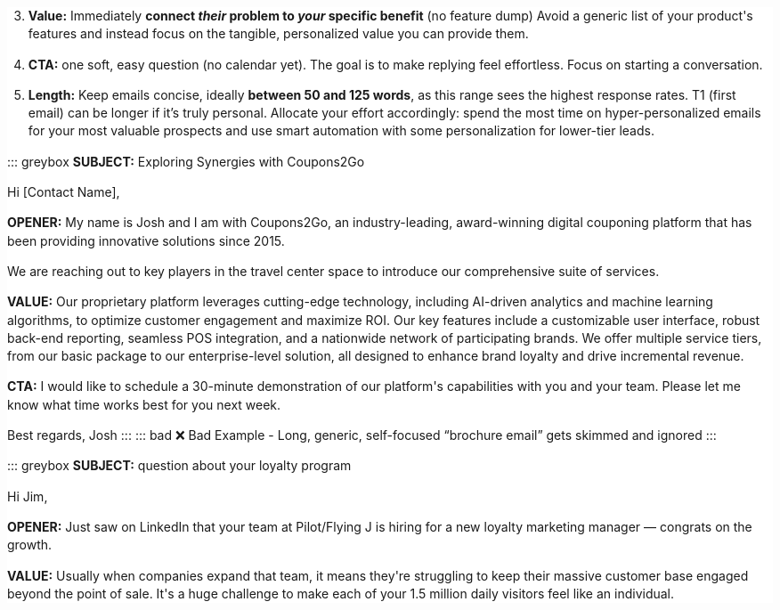 3. **Value:** Immediately **connect *their* problem to *your* specific benefit** (no feature dump) Avoid a generic list of your product's features and instead focus on the tangible, personalized value you can provide them.

4. **CTA:** one soft, easy question (no calendar yet). The goal is to make replying feel effortless. Focus on starting a conversation.

5. **Length:** Keep emails concise, ideally **between 50 and 125 words**, as this range sees the highest response rates. T1 (first email) can be longer if it’s truly personal.   Allocate your effort accordingly: spend the most time on hyper-personalized emails for your most valuable prospects and use smart automation with some personalization for lower-tier leads.


::: greybox
**SUBJECT:** Exploring Synergies with Coupons2Go


Hi [Contact Name],


**OPENER:** My name is Josh and I am with Coupons2Go, an industry-leading, award-winning digital couponing platform that has been providing innovative solutions since 2015.


We are reaching out to key players in the travel center space to introduce our comprehensive suite of services.


**VALUE:** Our proprietary platform leverages cutting-edge technology, including AI-driven analytics and machine learning algorithms, to optimize customer engagement and maximize ROI. Our key features include a customizable user interface, robust back-end reporting, seamless POS integration, and a nationwide network of participating brands. We offer multiple service tiers, from our basic package to our enterprise-level solution, all designed to enhance brand loyalty and drive incremental revenue.


**CTA:** I would like to schedule a 30-minute demonstration of our platform's capabilities with you and your team. Please let me know what time works best for you next week.


Best regards,
Josh
:::
::: bad
❌ Bad Example - Long, generic, self-focused “brochure email” gets skimmed and ignored
:::


::: greybox
**SUBJECT:** question about your loyalty program


Hi Jim,


**OPENER:** Just saw on LinkedIn that your team at Pilot/Flying J is hiring for a new loyalty marketing manager — congrats on the growth.


**VALUE:** Usually when companies expand that team, it means they're struggling to keep their massive customer base engaged beyond the point of sale. It's a huge challenge to make each of your 1.5 million daily visitors feel like an individual.
